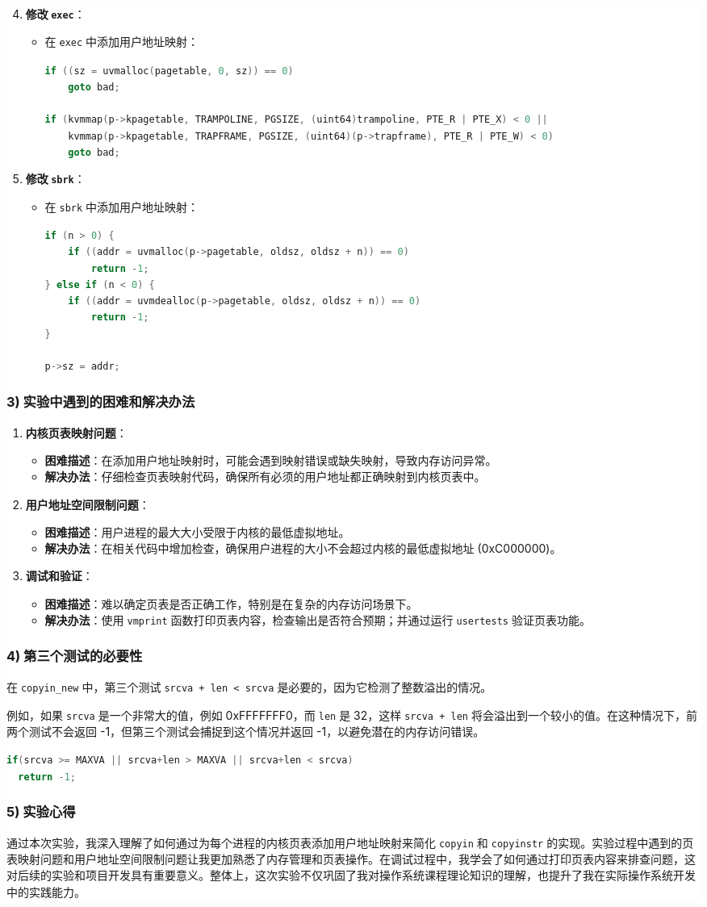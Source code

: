4. **修改 `exec`**：
   - 在 `exec` 中添加用户地址映射：
     ```c
     if ((sz = uvmalloc(pagetable, 0, sz)) == 0)
         goto bad;

     if (kvmmap(p->kpagetable, TRAMPOLINE, PGSIZE, (uint64)trampoline, PTE_R | PTE_X) < 0 ||
         kvmmap(p->kpagetable, TRAPFRAME, PGSIZE, (uint64)(p->trapframe), PTE_R | PTE_W) < 0)
         goto bad;
     ```

5. **修改 `sbrk`**：
   - 在 `sbrk` 中添加用户地址映射：
     ```c
     if (n > 0) {
         if ((addr = uvmalloc(p->pagetable, oldsz, oldsz + n)) == 0)
             return -1;
     } else if (n < 0) {
         if ((addr = uvmdealloc(p->pagetable, oldsz, oldsz + n)) == 0)
             return -1;
     }

     p->sz = addr;
     ```

### 3) 实验中遇到的困难和解决办法

1. **内核页表映射问题**：
   - **困难描述**：在添加用户地址映射时，可能会遇到映射错误或缺失映射，导致内存访问异常。
   - **解决办法**：仔细检查页表映射代码，确保所有必须的用户地址都正确映射到内核页表中。

2. **用户地址空间限制问题**：
   - **困难描述**：用户进程的最大大小受限于内核的最低虚拟地址。
   - **解决办法**：在相关代码中增加检查，确保用户进程的大小不会超过内核的最低虚拟地址 (0xC000000)。

3. **调试和验证**：
   - **困难描述**：难以确定页表是否正确工作，特别是在复杂的内存访问场景下。
   - **解决办法**：使用 `vmprint` 函数打印页表内容，检查输出是否符合预期；并通过运行 `usertests` 验证页表功能。

### 4) 第三个测试的必要性

在 `copyin_new` 中，第三个测试 `srcva + len < srcva` 是必要的，因为它检测了整数溢出的情况。

例如，如果 `srcva` 是一个非常大的值，例如 0xFFFFFFF0，而 `len` 是 32，这样 `srcva + len` 将会溢出到一个较小的值。在这种情况下，前两个测试不会返回 -1，但第三个测试会捕捉到这个情况并返回 -1，以避免潜在的内存访问错误。

```c
if(srcva >= MAXVA || srcva+len > MAXVA || srcva+len < srcva)
  return -1;
```

### 5) 实验心得

通过本次实验，我深入理解了如何通过为每个进程的内核页表添加用户地址映射来简化 `copyin` 和 `copyinstr` 的实现。实验过程中遇到的页表映射问题和用户地址空间限制问题让我更加熟悉了内存管理和页表操作。在调试过程中，我学会了如何通过打印页表内容来排查问题，这对后续的实验和项目开发具有重要意义。整体上，这次实验不仅巩固了我对操作系统课程理论知识的理解，也提升了我在实际操作系统开发中的实践能力。

